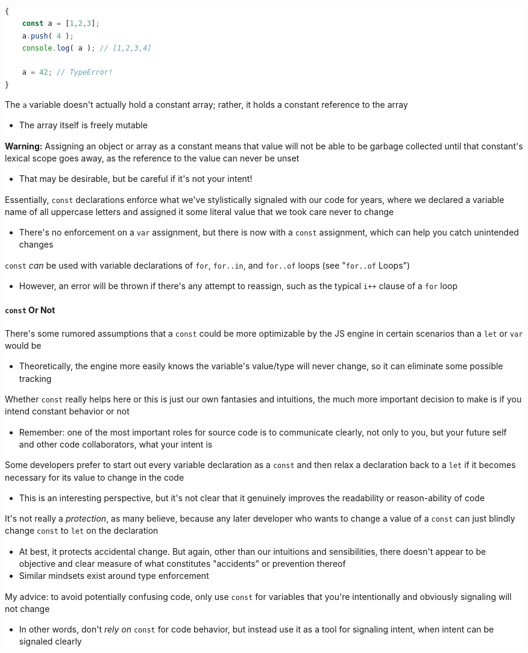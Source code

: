 ```js
{
    const a = [1,2,3];
    a.push( 4 );
    console.log( a ); // [1,2,3,4]

    a = 42; // TypeError!
}
```

The `a` variable doesn't actually hold a constant array; rather, it holds a constant reference to the array
- The array itself is freely mutable

**Warning:** Assigning an object or array as a constant means that value will not be able to be garbage collected until that constant's lexical scope goes away, as the reference to the value can never be unset
- That may be desirable, but be careful if it's not your intent!

Essentially, `const` declarations enforce what we've stylistically signaled with our code for years, where we declared a variable name of all uppercase letters and assigned it some literal value that we took care never to change
- There's no enforcement on a `var` assignment, but there is now with a `const` assignment, which can help you catch unintended changes

`const` *can* be used with variable declarations of `for`, `for..in`, and `for..of` loops (see "`for..of` Loops")
- However, an error will be thrown if there's any attempt to reassign, such as the typical `i++` clause of a `for` loop

#### `const` Or Not

There's some rumored assumptions that a `const` could be more optimizable by the JS engine in certain scenarios than a `let` or `var` would be
- Theoretically, the engine more easily knows the variable's value/type will never change, so it can eliminate some possible tracking

Whether `const` really helps here or this is just our own fantasies and intuitions, the much more important decision to make is if you intend constant behavior or not
- Remember: one of the most important roles for source code is to communicate clearly, not only to you, but your future self and other code collaborators, what your intent is

Some developers prefer to start out every variable declaration as a `const` and then relax a declaration back to a `let` if it becomes necessary for its value to change in the code
- This is an interesting perspective, but it's not clear that it genuinely improves the readability or reason-ability of code

It's not really a *protection*, as many believe, because any later developer who wants to change a value of a `const` can just blindly change `const` to `let` on the declaration
- At best, it protects accidental change. But again, other than our intuitions and sensibilities, there doesn't appear to be objective and clear measure of what constitutes "accidents" or prevention thereof
- Similar mindsets exist around type enforcement

My advice: to avoid potentially confusing code, only use `const` for variables that you're intentionally and obviously signaling will not change
- In other words, don't *rely on* `const` for code behavior, but instead use it as a tool for signaling intent, when intent can be signaled clearly
